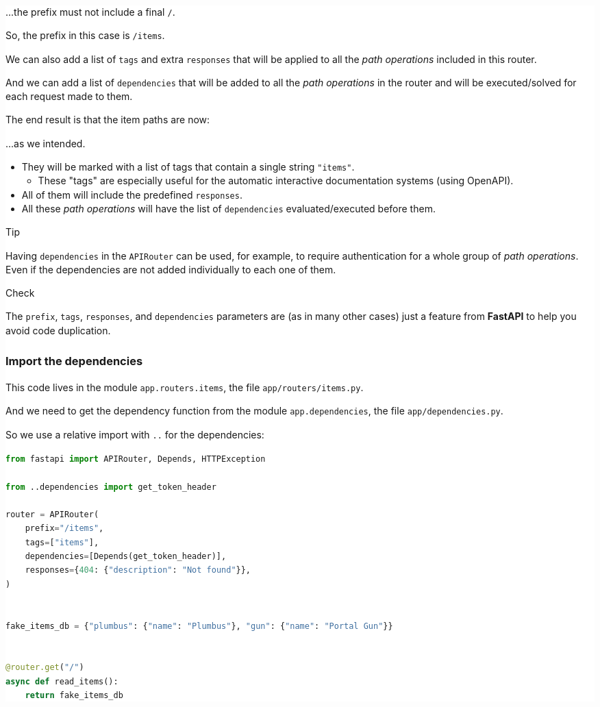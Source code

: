 ...the prefix must not include a final `/`.


So, the prefix in this case is `/items`.


We can also add a list of `tags` and extra `responses` that will be applied to all the *path operations* included in this router.


And we can add a list of `dependencies` that will be added to all the *path operations* in the router and will be executed/solved for each request made to them.


The end result is that the item paths are now:


...as we intended.


* They will be marked with a list of tags that contain a single string `"items"`.
	+ These "tags" are especially useful for the automatic interactive documentation systems (using OpenAPI).
* All of them will include the predefined `responses`.
* All these *path operations* will have the list of `dependencies` evaluated/executed before them.



Tip


Having `dependencies` in the `APIRouter` can be used, for example, to require authentication for a whole group of *path operations*. Even if the dependencies are not added individually to each one of them.




Check


The `prefix`, `tags`, `responses`, and `dependencies` parameters are (as in many other cases) just a feature from **FastAPI** to help you avoid code duplication.



### Import the dependencies


This code lives in the module `app.routers.items`, the file `app/routers/items.py`.


And we need to get the dependency function from the module `app.dependencies`, the file `app/dependencies.py`.


So we use a relative import with `..` for the dependencies:



```python
from fastapi import APIRouter, Depends, HTTPException

from ..dependencies import get_token_header

router = APIRouter(
    prefix="/items",
    tags=["items"],
    dependencies=[Depends(get_token_header)],
    responses={404: {"description": "Not found"}},
)


fake_items_db = {"plumbus": {"name": "Plumbus"}, "gun": {"name": "Portal Gun"}}


@router.get("/")
async def read_items():
    return fake_items_db
```
